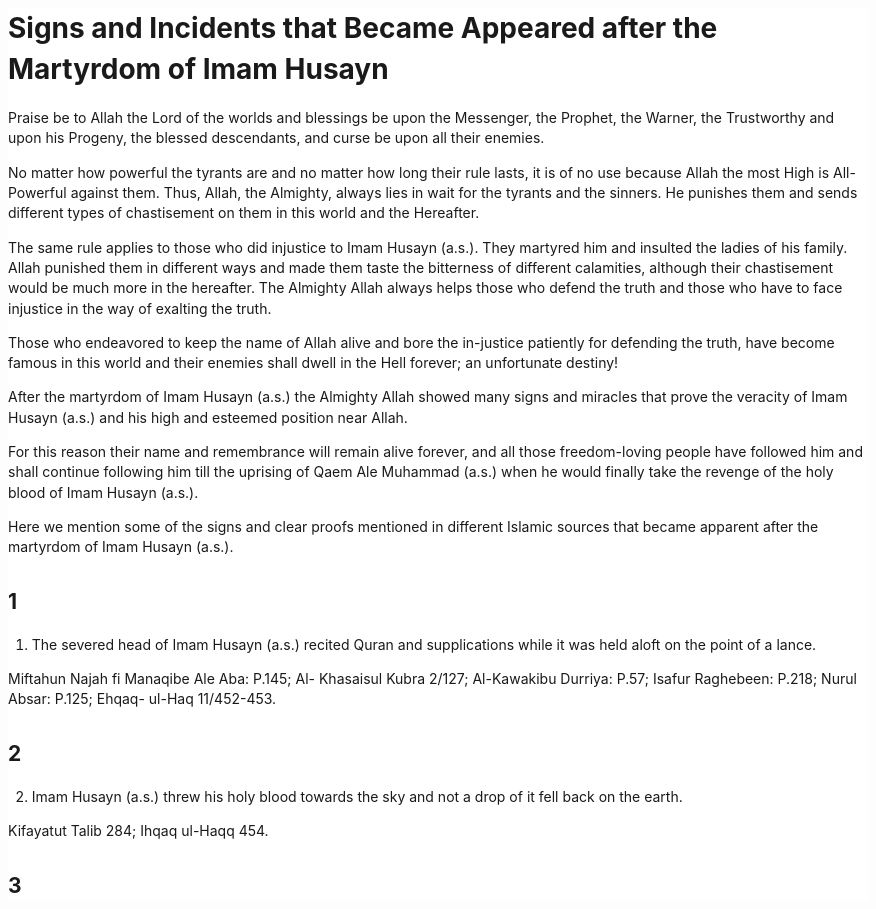 Signs and Incidents that Became Appeared after the Martyrdom of Imam Husayn
===========================================================================

Praise be to Allah the Lord of the worlds and blessings be upon the
Messenger, the Prophet, the Warner, the Trustworthy and upon his
Progeny, the blessed descendants, and curse be upon all their enemies.

No matter how powerful the tyrants are and no matter how long their rule
lasts, it is of no use because Allah the most High is All-Powerful
against them. Thus, Allah, the Almighty, always lies in wait for the
tyrants and the sinners. He punishes them and sends different types of
chastisement on them in this world and the Hereafter.

The same rule applies to those who did injustice to Imam Husayn (a.s.).
They martyred him and insulted the ladies of his family. Allah punished
them in different ways and made them taste the bitterness of different
calamities, although their chastisement would be much more in the
hereafter. The Almighty Allah always helps those who defend the truth
and those who have to face injustice in the way of exalting the truth.

Those who endeavored to keep the name of Allah alive and bore the
in-justice patiently for defending the truth, have become famous in this
world and their enemies shall dwell in the Hell forever; an unfortunate
destiny!

After the martyrdom of Imam Husayn (a.s.) the Almighty Allah showed many
signs and miracles that prove the veracity of Imam Husayn (a.s.) and his
high and esteemed position near Allah.

For this reason their name and remembrance will remain alive forever,
and all those freedom-loving people have followed him and shall continue
following him till the uprising of Qaem Ale Muhammad (a.s.) when he
would finally take the revenge of the holy blood of Imam Husayn (a.s.).

Here we mention some of the signs and clear proofs mentioned in
different Islamic sources that became apparent after the martyrdom of
Imam Husayn (a.s.).

1
-

1. The severed head of Imam Husayn (a.s.) recited Quran and
supplications while it was held aloft on the point of a lance.

Miftahun Najah fi Manaqibe Ale Aba: P.145; Al- Khasaisul Kubra 2/127;
Al-Kawakibu Durriya: P.57; Isafur Raghebeen: P.218; Nurul Absar: P.125;
Ehqaq- ul-Haq 11/452-453.

2
-

2. Imam Husayn (a.s.) threw his holy blood towards the sky and not a
drop of it fell back on the earth.

Kifayatut Talib 284; Ihqaq ul-Haqq 454.

3
-
